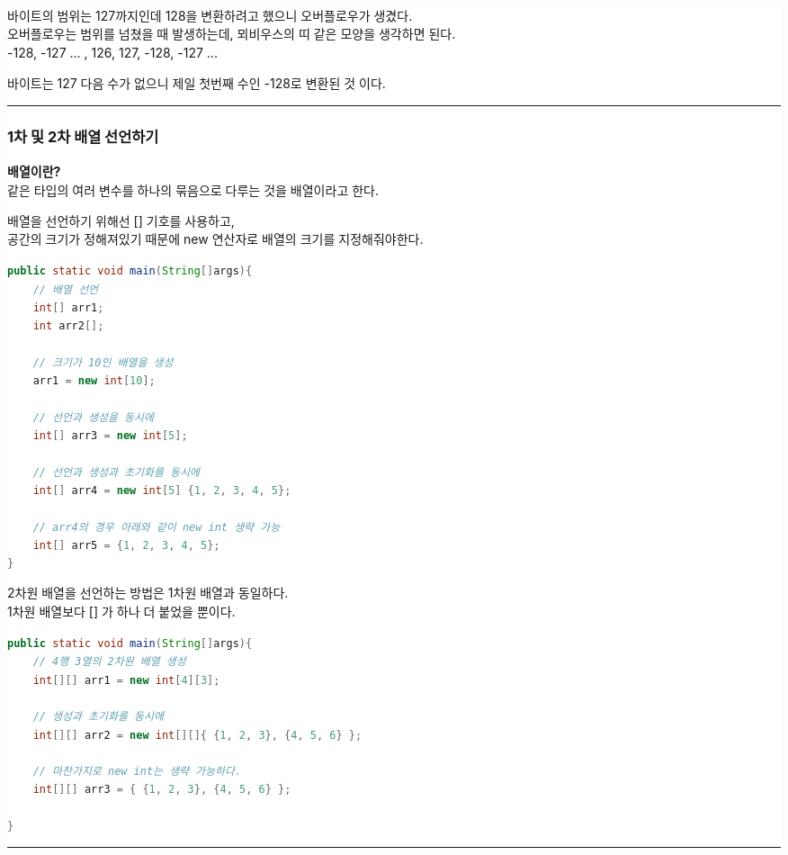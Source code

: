 바이트의 범위는 127까지인데 128을 변환하려고 했으니 오버플로우가 생겼다.  
오버플로우는 범위를 넘쳤을 때 발생하는데, 뫼비우스의 띠 같은 모양을 생각하면 된다.  
-128, -127 ... , 126, 127, -128, -127 ...   

바이트는 127 다음 수가 없으니 제일 첫번째 수인 -128로 변환된 것 이다.  

---

### 1차 및 2차 배열 선언하기

**배열이란?**  
같은 타입의 여러 변수를 하나의 묶음으로 다루는 것을 배열이라고 한다.  

배열을 선언하기 위해선 [] 기호를 사용하고,    
공간의 크기가 정해져있기 때문에 new 연산자로 배열의 크기를 지정해줘야한다.   

```java
public static void main(String[]args){
    // 배열 선언 
    int[] arr1;
    int arr2[];
    
    // 크기가 10인 배열을 생성
    arr1 = new int[10];
    
    // 선언과 생성을 동시에
    int[] arr3 = new int[5];

    // 선언과 생성과 초기화를 동시에
    int[] arr4 = new int[5] {1, 2, 3, 4, 5};
    
    // arr4의 경우 아래와 같이 new int 생략 가능
    int[] arr5 = {1, 2, 3, 4, 5};
}
```

2차원 배열을 선언하는 방법은 1차원 배열과 동일하다.  
1차원 배열보다 [] 가 하나 더 붙었을 뿐이다.  

```java
public static void main(String[]args){
    // 4행 3열의 2차원 배열 생성
    int[][] arr1 = new int[4][3];
    
    // 생성과 초기화를 동시에
    int[][] arr2 = new int[][]{ {1, 2, 3}, {4, 5, 6} };
    
    // 마찬가지로 new int는 생략 가능하다.
    int[][] arr3 = { {1, 2, 3}, {4, 5, 6} };
    
}
```

---
